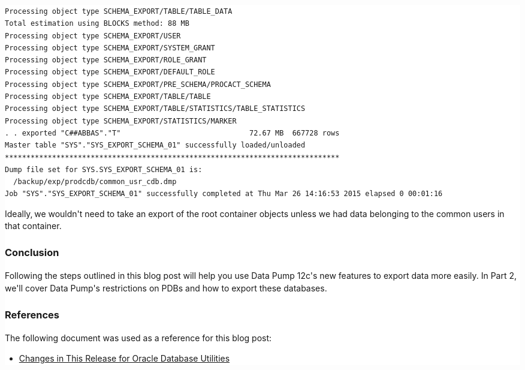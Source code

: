 ```
Processing object type SCHEMA_EXPORT/TABLE/TABLE_DATA
Total estimation using BLOCKS method: 88 MB
Processing object type SCHEMA_EXPORT/USER
Processing object type SCHEMA_EXPORT/SYSTEM_GRANT
Processing object type SCHEMA_EXPORT/ROLE_GRANT
Processing object type SCHEMA_EXPORT/DEFAULT_ROLE
Processing object type SCHEMA_EXPORT/PRE_SCHEMA/PROCACT_SCHEMA
Processing object type SCHEMA_EXPORT/TABLE/TABLE
Processing object type SCHEMA_EXPORT/TABLE/STATISTICS/TABLE_STATISTICS
Processing object type SCHEMA_EXPORT/STATISTICS/MARKER
. . exported "C##ABBAS"."T"                              72.67 MB  667728 rows
Master table "SYS"."SYS_EXPORT_SCHEMA_01" successfully loaded/unloaded
******************************************************************************
Dump file set for SYS.SYS_EXPORT_SCHEMA_01 is:
  /backup/exp/prodcdb/common_usr_cdb.dmp
Job "SYS"."SYS_EXPORT_SCHEMA_01" successfully completed at Thu Mar 26 14:16:53 2015 elapsed 0 00:01:16
```

Ideally, we wouldn't need to take an export of the root container
objects unless we had data belonging to the common users in that
container.

### Conclusion

Following the steps outlined in this blog post will help you use Data
Pump 12c's new features to export data more easily. In Part 2, we'll cover
Data Pump's restrictions on PDBs and how to export these databases.

### References

The following document was used as a reference for this blog post:

- [Changes in This Release for Oracle Database
  Utilities](https://docs.oracle.com/database/121/SUTIL/GUID-F4EE2A42-3986-4597-9088-A506173ABABF.htm#SUTIL4298)
